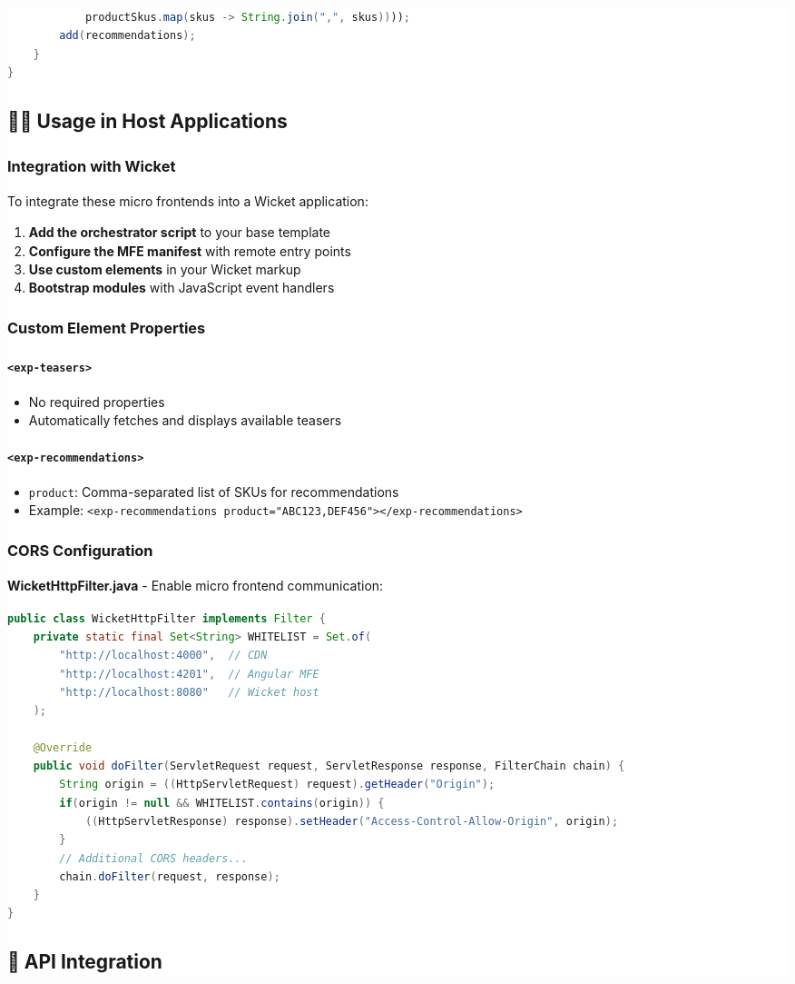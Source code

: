 ```java
            productSkus.map(skus -> String.join(",", skus))));
        add(recommendations);
    }
}
```

## 🏃‍♂️ Usage in Host Applications

### Integration with Wicket
To integrate these micro frontends into a Wicket application:

1. **Add the orchestrator script** to your base template
2. **Configure the MFE manifest** with remote entry points
3. **Use custom elements** in your Wicket markup
4. **Bootstrap modules** with JavaScript event handlers

### Custom Element Properties

#### `<exp-teasers>`
- No required properties
- Automatically fetches and displays available teasers

#### `<exp-recommendations>`
- `product`: Comma-separated list of SKUs for recommendations
- Example: `<exp-recommendations product="ABC123,DEF456"></exp-recommendations>`

### CORS Configuration
**WicketHttpFilter.java** - Enable micro frontend communication:

```java
public class WicketHttpFilter implements Filter {
    private static final Set<String> WHITELIST = Set.of(
        "http://localhost:4000",  // CDN
        "http://localhost:4201",  // Angular MFE
        "http://localhost:8080"   // Wicket host
    );

    @Override
    public void doFilter(ServletRequest request, ServletResponse response, FilterChain chain) {
        String origin = ((HttpServletRequest) request).getHeader("Origin");
        if(origin != null && WHITELIST.contains(origin)) {
            ((HttpServletResponse) response).setHeader("Access-Control-Allow-Origin", origin);
        }
        // Additional CORS headers...
        chain.doFilter(request, response);
    }
}
```

## 🔗 API Integration
